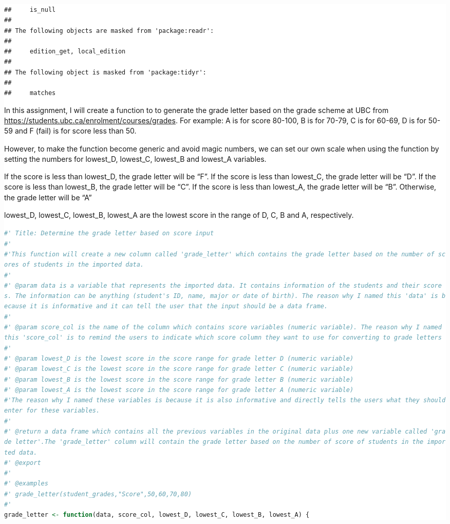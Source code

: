     ##     is_null
    ## 
    ## The following objects are masked from 'package:readr':
    ## 
    ##     edition_get, local_edition
    ## 
    ## The following object is masked from 'package:tidyr':
    ## 
    ##     matches

In this assignment, I will create a function to to generate the grade
letter based on the grade scheme at UBC from
<https://students.ubc.ca/enrolment/courses/grades>. For example: A is
for score 80-100, B is for 70-79, C is for 60-69, D is for 50-59 and F
(fail) is for score less than 50.

However, to make the function become generic and avoid magic numbers, we
can set our own scale when using the function by setting the numbers for
lowest_D, lowest_C, lowest_B and lowest_A variables.

If the score is less than lowest_D, the grade letter will be “F”. If the
score is less than lowest_C, the grade letter will be “D”. If the score
is less than lowest_B, the grade letter will be “C”. If the score is
less than lowest_A, the grade letter will be “B”. Otherwise, the grade
letter will be “A”

lowest_D, lowest_C, lowest_B, lowest_A are the lowest score in the range
of D, C, B and A, respectively.

``` r
#' Title: Determine the grade letter based on score input
#'
#'This function will create a new column called 'grade_letter' which contains the grade letter based on the number of scores of students in the imported data. 
#'
#' @param data is a variable that represents the imported data. It contains information of the students and their scores. The information can be anything (student's ID, name, major or date of birth). The reason why I named this 'data' is because it is informative and it can tell the user that the input should be a data frame. 
#'
#' @param score_col is the name of the column which contains score variables (numeric variable). The reason why I named this 'score_col' is to remind the users to indicate which score column they want to use for converting to grade letters
#' 
#' @param lowest_D is the lowest score in the score range for grade letter D (numeric variable)
#' @param lowest_C is the lowest score in the score range for grade letter C (numeric variable)
#' @param lowest_B is the lowest score in the score range for grade letter B (numeric variable)
#' @param lowest_A is the lowest score in the score range for grade letter A (numeric variable) 
#'The reason why I named these variables is because it is also informative and directly tells the users what they should enter for these variables. 
#'
#' @return a data frame which contains all the previous variables in the original data plus one new variable called 'grade letter'.The 'grade_letter' column will contain the grade letter based on the number of score of students in the imported data.
#' @export
#'
#' @examples
#' grade_letter(student_grades,"Score",50,60,70,80)
#'
grade_letter <- function(data, score_col, lowest_D, lowest_C, lowest_B, lowest_A) {
```